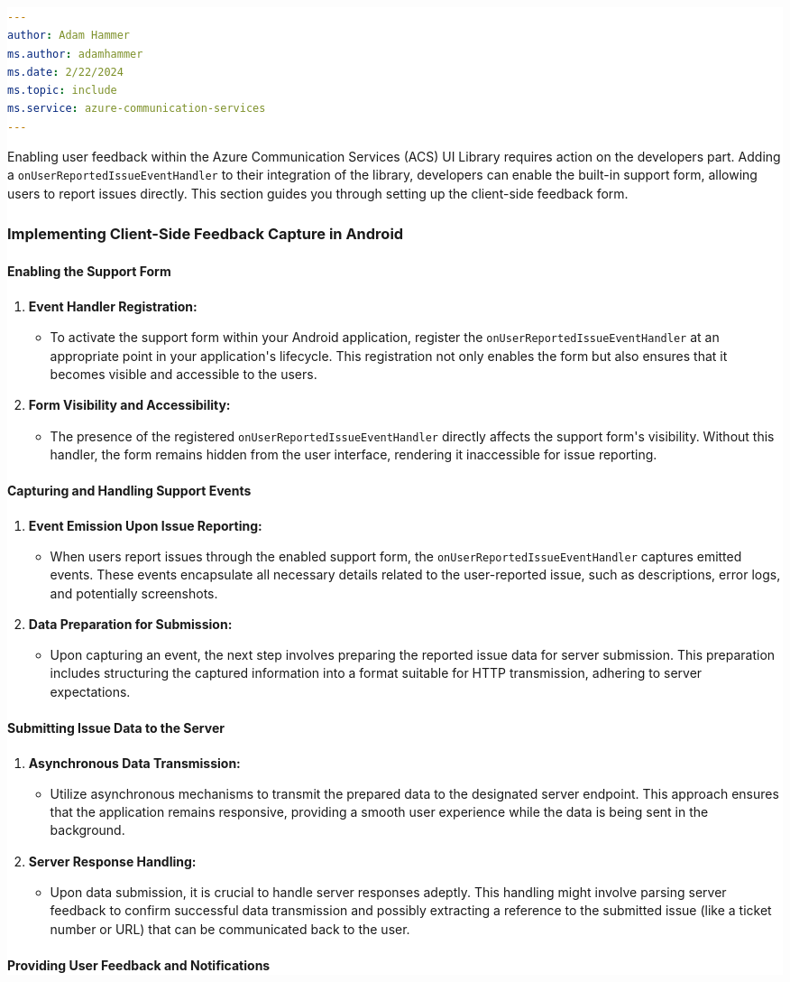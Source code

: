 ```yaml
---
author: Adam Hammer
ms.author: adamhammer
ms.date: 2/22/2024
ms.topic: include
ms.service: azure-communication-services
---
```


Enabling user feedback within the Azure Communication Services (ACS) UI Library requires action on the developers part. Adding a `onUserReportedIssueEventHandler` to their integration of the library, developers can enable the built-in support form, allowing users to report issues directly. This section guides you through setting up the client-side feedback form.

### Implementing Client-Side Feedback Capture in Android

#### Enabling the Support Form

1. **Event Handler Registration:**
   - To activate the support form within your Android application, register the `onUserReportedIssueEventHandler` at an appropriate point in your application's lifecycle. This registration not only enables the form but also ensures that it becomes visible and accessible to the users.

2. **Form Visibility and Accessibility:**
   - The presence of the registered `onUserReportedIssueEventHandler` directly affects the support form's visibility. Without this handler, the form remains hidden from the user interface, rendering it inaccessible for issue reporting.

#### Capturing and Handling Support Events

1. **Event Emission Upon Issue Reporting:**
   - When users report issues through the enabled support form, the `onUserReportedIssueEventHandler` captures emitted events. These events encapsulate all necessary details related to the user-reported issue, such as descriptions, error logs, and potentially screenshots.

2. **Data Preparation for Submission:**
   - Upon capturing an event, the next step involves preparing the reported issue data for server submission. This preparation includes structuring the captured information into a format suitable for HTTP transmission, adhering to server expectations.

#### Submitting Issue Data to the Server

1. **Asynchronous Data Transmission:**
   - Utilize asynchronous mechanisms to transmit the prepared data to the designated server endpoint. This approach ensures that the application remains responsive, providing a smooth user experience while the data is being sent in the background.

2. **Server Response Handling:**
   - Upon data submission, it is crucial to handle server responses adeptly. This handling might involve parsing server feedback to confirm successful data transmission and possibly extracting a reference to the submitted issue (like a ticket number or URL) that can be communicated back to the user.

#### Providing User Feedback and Notifications
